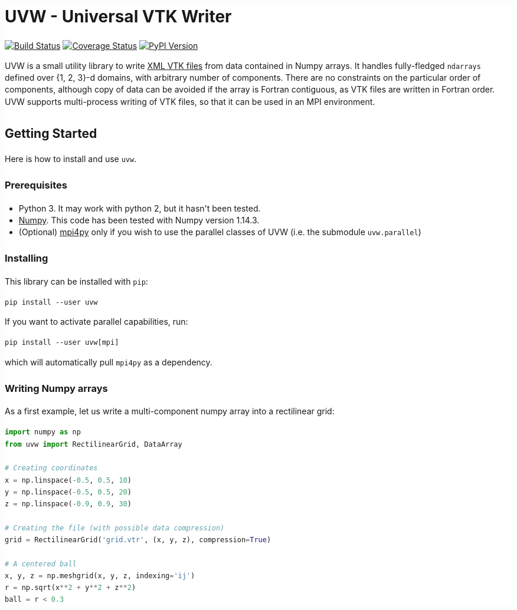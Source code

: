 UVW - Universal VTK Writer
==========================
[![Build Status](https://travis-ci.com/prs513rosewood/uvw.svg?branch=master)](https://travis-ci.com/prs513rosewood/uvw)
[![Coverage
Status](https://coveralls.io/repos/github/prs513rosewood/uvw/badge.svg?branch=master)](https://coveralls.io/github/prs513rosewood/uvw?branch=master)
[![PyPI Version](https://img.shields.io/pypi/v/uvw.svg)](https://pypi.org/project/uvw/)

UVW is a small utility library to write [XML VTK
files](https://kitware.github.io/vtk-examples/site/VTKFileFormats/#xml-file-formats)
from data contained in Numpy arrays. It handles fully-fledged `ndarrays` defined
over {1, 2, 3}-d domains, with arbitrary number of components. There are no
constraints on the particular order of components, although copy of data can be
avoided if the array is Fortran contiguous, as VTK files are written in Fortran
order. UVW supports multi-process writing of VTK files, so that it can be used
in an MPI environment.

## Getting Started

Here is how to install and use `uvw`.

### Prerequisites

* Python 3. It may work with python 2, but it hasn't been tested.
* [Numpy](http://www.numpy.org/). This code has been tested with Numpy version
  1.14.3.
* (Optional) [mpi4py](https://mpi4py.readthedocs.io/en/stable/) only if you wish to use the
  parallel classes of UVW (i.e. the submodule `uvw.parallel`)

### Installing

This library can be installed with `pip`:

```
pip install --user uvw
```

If you want to activate parallel capabilities, run:

```
pip install --user uvw[mpi]
```

which will automatically pull `mpi4py` as a dependency.

### Writing Numpy arrays

As a first example, let us write a multi-component numpy array into a
rectilinear grid:

```python
import numpy as np
from uvw import RectilinearGrid, DataArray

# Creating coordinates
x = np.linspace(-0.5, 0.5, 10)
y = np.linspace(-0.5, 0.5, 20)
z = np.linspace(-0.9, 0.9, 30)

# Creating the file (with possible data compression)
grid = RectilinearGrid('grid.vtr', (x, y, z), compression=True)

# A centered ball
x, y, z = np.meshgrid(x, y, z, indexing='ij')
r = np.sqrt(x**2 + y**2 + z**2)
ball = r < 0.3

```